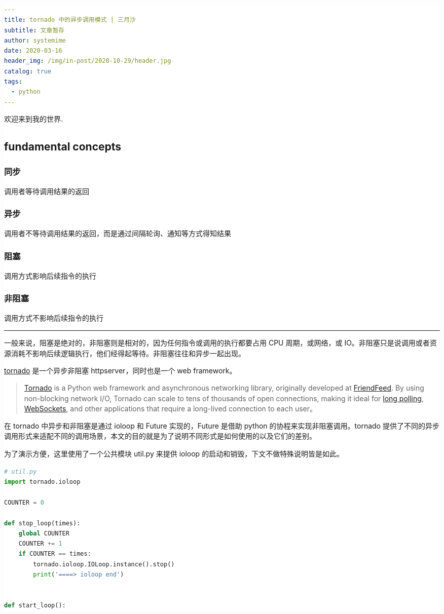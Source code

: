 ```yaml
---
title: tornado 中的异步调用模式 | 三月沙
subtitle: 文章暂存
author: systemime
date: 2020-03-16
header_img: /img/in-post/2020-10-29/header.jpg
catalog: true
tags:
  - python
---
```


欢迎来到我的世界.



## [](#fundamental-concepts "fundamental concepts")fundamental concepts

### [](#同步 "同步")同步

调用者等待调用结果的返回

### [](#异步 "异步")异步

调用者不等待调用结果的返回，而是通过间隔轮询、通知等方式得知结果

### [](#阻塞 "阻塞")阻塞

调用方式影响后续指令的执行

### [](#非阻塞 "非阻塞")非阻塞

调用方式不影响后续指令的执行

* * *

一般来说，阻塞是绝对的，非阻塞则是相对的，因为任何指令或调用的执行都要占用 CPU 周期，或网络，或 IO。非阻塞只是说调用或者资源消耗不影响后续逻辑执行，他们经得起等待。非阻塞往往和异步一起出现。

[tornado](https://github.com/tornadoweb/tornado) 是一个异步非阻塞 httpserver，同时也是一个 web framework。

> [Tornado](http://www.tornadoweb.org/) is a Python web framework and asynchronous networking library, originally developed at [FriendFeed](http://friendfeed.com/). By using non-blocking network I/O, Tornado can scale to tens of thousands of open connections, making it ideal for [long polling](http://en.wikipedia.org/wiki/Push_technology#Long_polling), [WebSockets](http://en.wikipedia.org/wiki/WebSocket), and other applications that require a long-lived connection to each user。

在 tornado 中异步和非阻塞是通过 ioloop 和 Future 实现的，Future 是借助 python 的协程来实现非阻塞调用。tornado 提供了不同的异步调用形式来适配不同的调用场景，本文的目的就是为了说明不同形式是如何使用的以及它们的差别。

为了演示方便，这里使用了一个公共模块 util.py 来提供 ioloop 的启动和销毁，下文不做特殊说明皆是如此。

```python
# util.py 
import tornado.ioloop

COUNTER = 0

def stop_loop(times):
    global COUNTER
    COUNTER += 1
    if COUNTER == times:
        tornado.ioloop.IOLoop.instance().stop()
        print('====> ioloop end')


def start_loop():
```
